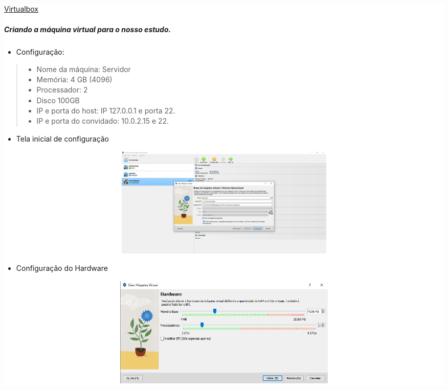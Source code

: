  <a href="https://www.virtualbox.org/wiki/Downloads" target="_blank"> Virtualbox </a>

 ##### Criando a máquina virtual para o nosso estudo.

 - Configuração:
  > - Nome da máquina: Servidor
  > - Memória: 4 GB (4096)
  > - Processador: 2 
  > - Disco 100GB
  > - IP e porta do host: IP 127.0.0.1 e porta 22.
  > - IP e porta do convidado: 10.0.2.15 e 22.

- Tela inicial de configuração

<img src=configinicial_virtualbox.png width=1000 height=200>

- Configuração do Hardware

<img src=configmemoria.png width=1000 height=200>
